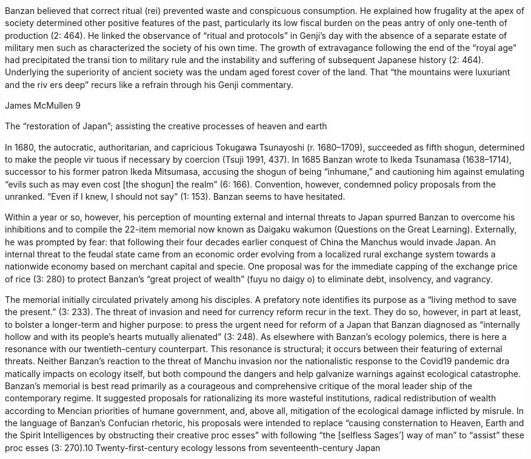 Banzan believed that correct ritual (rei) prevented waste and conspicuous consumption. He explained how frugality at the apex of society determined other positive features of the past, particularly its low fiscal burden on the peas antry of only one-tenth of production (2: 464). He linked the observance of “ritual and protocols” in Genji’s day with the absence of a separate estate of military men such as characterized the society of his own time. The growth of extravagance following the end of the “royal age” had precipitated the transi tion to military rule and the instability and suffering of subsequent Japanese history (2: 464). Underlying the superiority of ancient society was the undam aged forest cover of the land. That “the mountains were luxuriant and the riv ers deep” recurs like a refrain through his Genji commentary. 

James McMullen 9

The “restoration of Japan”; assisting the creative processes of heaven and earth 

In 1680, the autocratic, authoritarian, and capricious Tokugawa Tsunayoshi (r. 1680–1709), succeeded as fifth shogun, determined to make the people vir tuous if necessary by coercion (Tsuji 1991, 437). In 1685 Banzan wrote to Ikeda Tsunamasa (1638–1714), successor to his former patron Ikeda Mitsumasa, accusing the shogun of being “inhumane,” and cautioning him against emulating “evils such as may even cost [the shogun] the realm” (6: 166). Convention, however, condemned policy proposals from the unranked. “Even if I knew, I should not say” (1: 153). Banzan seems to have hesitated. 

Within a year or so, however, his perception of mounting external and internal threats to Japan spurred Banzan to overcome his inhibitions and to compile the 22-item memorial now known as Daigaku wakumon (Questions on the Great Learning). Externally, he was prompted by fear: that following their four decades earlier conquest of China the Manchus would invade Japan. An internal threat to the feudal state came from an economic order evolving from a localized rural exchange system towards a nationwide economy based on merchant capital and specie. One proposal was for the immediate capping of the exchange price of rice (3: 280) to protect Banzan’s “great project of wealth” (fuyu no daigy    o) to eliminate debt, insolvency, and vagrancy. 

The memorial initially circulated privately among his disciples. A prefatory note identifies its purpose as a “living method to save the present.” (3: 233). The threat of invasion and need for currency reform recur in the text. They do so, however, in part at least, to bolster a longer-term and higher purpose: to press the urgent need for reform of a Japan that Banzan diagnosed as “internally hollow and with its people’s hearts mutually alienated” (3: 248). As elsewhere with Banzan’s ecology polemics, there is here a resonance with our twentieth-century counterpart. This resonance is structural; it occurs between their featuring of external threats. Neither Banzan’s reaction to the threat of Manchu invasion nor the nationalistic response to the Covid19 pandemic dra matically impacts on ecology itself, but both compound the dangers and help galvanize warnings against ecological catastrophe. Banzan’s memorial is best read primarily as a courageous and comprehensive critique of the moral leader ship of the contemporary regime. It suggested proposals for rationalizing its more wasteful institutions, radical redistribution of wealth according to Mencian priorities of humane government, and, above all, mitigation of the ecological damage inflicted by misrule. In the language of Banzan’s Confucian rhetoric, his proposals were intended to replace “causing consternation to Heaven, Earth and the Spirit Intelligences by obstructing their creative proc esses” with following “the [selfless Sages’] way of man” to “assist” these proc esses (3: 270).10 Twenty-first-century ecology lessons from seventeenth-century Japan
